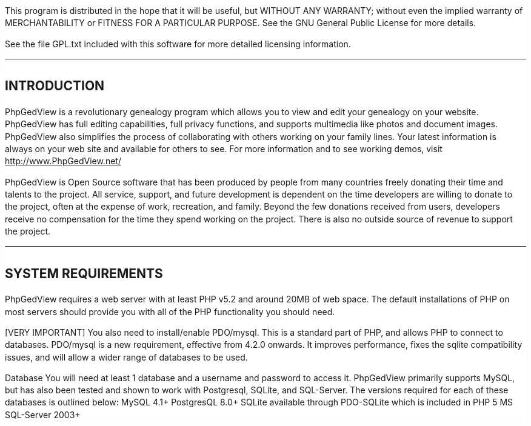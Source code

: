This program is distributed in the hope that it will be useful,
but WITHOUT ANY WARRANTY; without even the implied warranty of
MERCHANTABILITY or FITNESS FOR A PARTICULAR PURPOSE.  See the
GNU General Public License for more details.

See the file GPL.txt included with this software for more
detailed licensing information.

-------------------------------------------------------
## INTRODUCTION

PhpGedView is a revolutionary genealogy program which allows you to view
and edit your genealogy on your website.  PhpGedView has full editing
capabilities, full privacy functions, and supports multimedia like photos
and document images.  PhpGedView also simplifies the process of
collaborating with others working on your family lines.  Your latest
information is always on your web site and available for others to see.
For more information and to see working demos, visit
http://www.PhpGedView.net/

PhpGedView is Open Source software that has been produced by people from
many countries freely donating their time and talents to the project.  All
service, support, and future development is dependent on the time
developers are willing to donate to the project, often at the expense of
work, recreation, and family.  Beyond the few donations received from
users, developers receive no compensation for the time they spend working
on the project.  There is also no outside source of revenue to support the
project.

-------------------------------------------------------
## SYSTEM REQUIREMENTS

PhpGedView requires a web server with at least PHP v5.2 and around 20MB of
web space.  The default installations of PHP on most servers should provide
you with all of the PHP functionality you should need.

[VERY IMPORTANT]
    You also need to install/enable PDO/mysql.
    This is a standard part of PHP, and allows PHP to connect to databases.
    PDO/mysql is a new requirement, effective from 4.2.0 onwards.
    It improves performance, fixes the sqlite compatibility issues,
    and will allow a wider range of databases to be used.

Database
    You will need at least 1 database and a username and password to access it.
    PhpGedView primarily supports MySQL, but has also been tested and shown to
    work with Postgresql, SQLite, and SQL-Server. The versions required for
    each of these databases is outlined below:
    MySQL 4.1+
    PostgresQL 8.0+
    SQLite available through PDO-SQLite which is included in PHP 5
    MS SQL-Server 2003+
